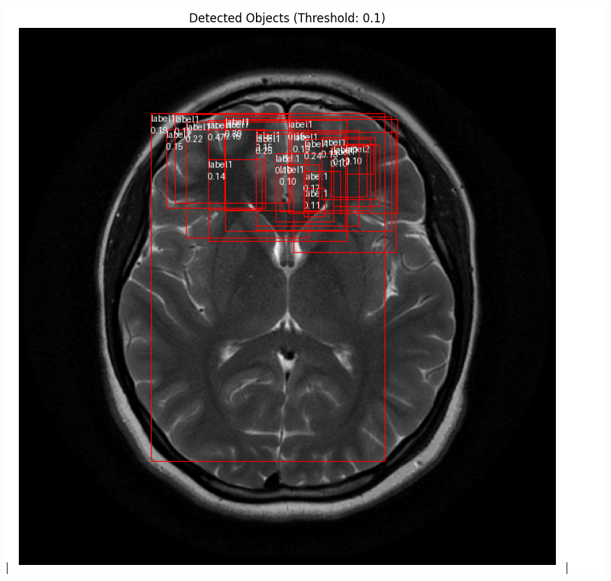 | ![Detection 0_v1](Brain%20Tumor%20Analysis/output_images/model_analysis/object_detection/image_0_v1.png) |